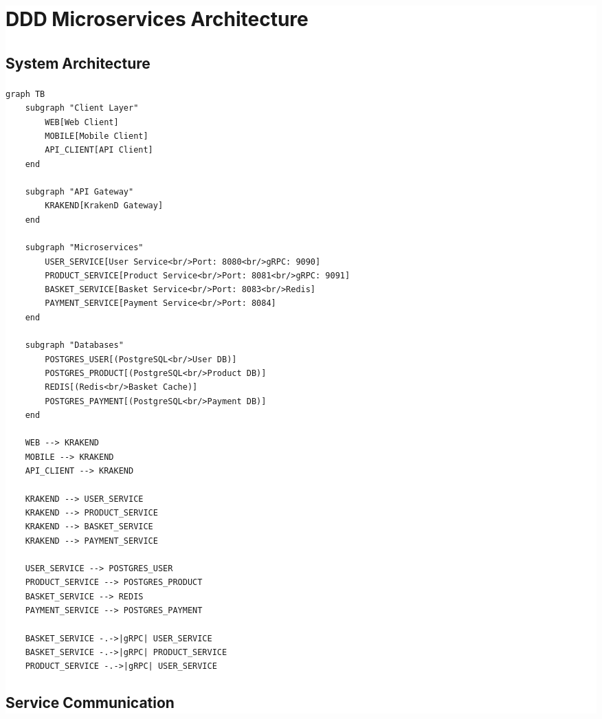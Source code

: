 # DDD Microservices Architecture

## System Architecture

```mermaid
graph TB
    subgraph "Client Layer"
        WEB[Web Client]
        MOBILE[Mobile Client]
        API_CLIENT[API Client]
    end
    
    subgraph "API Gateway"
        KRAKEND[KrakenD Gateway]
    end
    
    subgraph "Microservices"
        USER_SERVICE[User Service<br/>Port: 8080<br/>gRPC: 9090]
        PRODUCT_SERVICE[Product Service<br/>Port: 8081<br/>gRPC: 9091]
        BASKET_SERVICE[Basket Service<br/>Port: 8083<br/>Redis]
        PAYMENT_SERVICE[Payment Service<br/>Port: 8084]
    end
    
    subgraph "Databases"
        POSTGRES_USER[(PostgreSQL<br/>User DB)]
        POSTGRES_PRODUCT[(PostgreSQL<br/>Product DB)]
        REDIS[(Redis<br/>Basket Cache)]
        POSTGRES_PAYMENT[(PostgreSQL<br/>Payment DB)]
    end
    
    WEB --> KRAKEND
    MOBILE --> KRAKEND
    API_CLIENT --> KRAKEND
    
    KRAKEND --> USER_SERVICE
    KRAKEND --> PRODUCT_SERVICE
    KRAKEND --> BASKET_SERVICE
    KRAKEND --> PAYMENT_SERVICE
    
    USER_SERVICE --> POSTGRES_USER
    PRODUCT_SERVICE --> POSTGRES_PRODUCT
    BASKET_SERVICE --> REDIS
    PAYMENT_SERVICE --> POSTGRES_PAYMENT
    
    BASKET_SERVICE -.->|gRPC| USER_SERVICE
    BASKET_SERVICE -.->|gRPC| PRODUCT_SERVICE
    PRODUCT_SERVICE -.->|gRPC| USER_SERVICE
```

## Service Communication
